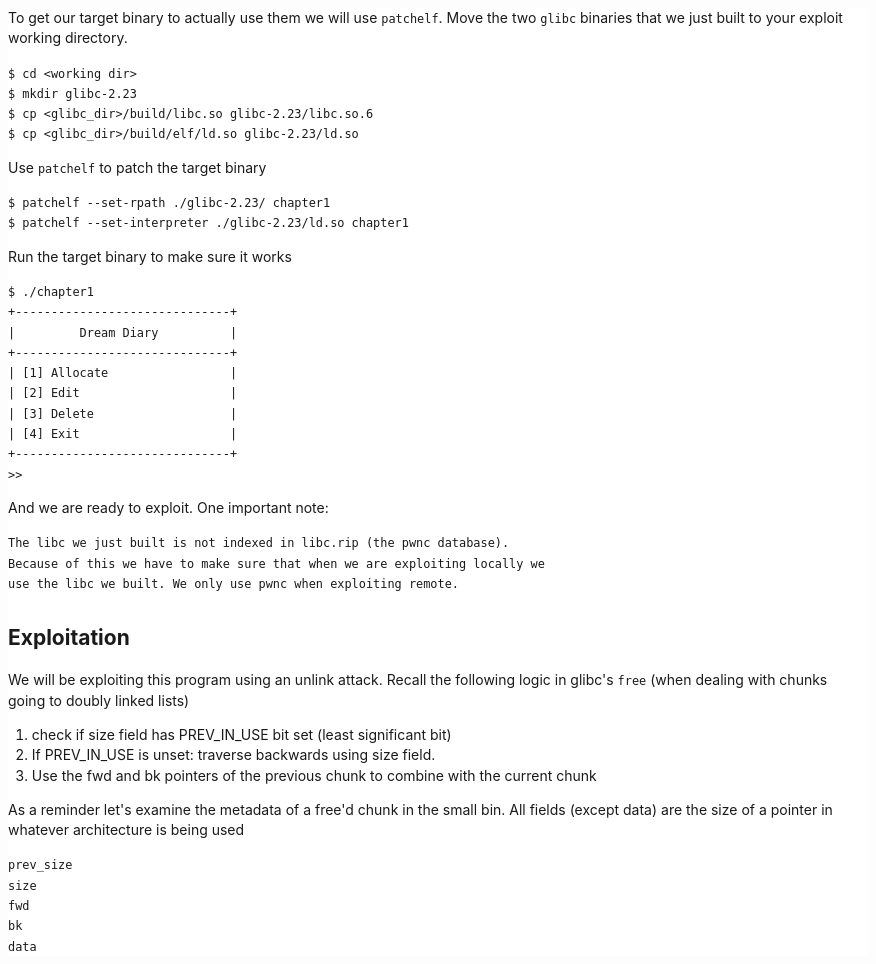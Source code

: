 
To get our target binary to actually use them we will use `patchelf`. Move the
two `glibc` binaries that we just built to your exploit working directory.

    $ cd <working dir>
    $ mkdir glibc-2.23
    $ cp <glibc_dir>/build/libc.so glibc-2.23/libc.so.6
    $ cp <glibc_dir>/build/elf/ld.so glibc-2.23/ld.so

Use `patchelf` to patch the target binary

    $ patchelf --set-rpath ./glibc-2.23/ chapter1
    $ patchelf --set-interpreter ./glibc-2.23/ld.so chapter1

Run the target binary to make sure it works

    $ ./chapter1
    +------------------------------+
    |         Dream Diary          |
    +------------------------------+
    | [1] Allocate                 |
    | [2] Edit                     |
    | [3] Delete                   |
    | [4] Exit                     |
    +------------------------------+
    >>

And we are ready to exploit. One important note:

    The libc we just built is not indexed in libc.rip (the pwnc database). 
    Because of this we have to make sure that when we are exploiting locally we
    use the libc we built. We only use pwnc when exploiting remote.

## Exploitation

We will be exploiting this program using an unlink attack. Recall the following
logic in glibc's `free` (when dealing with chunks going to doubly linked lists)

1. check if size field has PREV\_IN\_USE bit set (least significant bit)
2. If PREV\_IN\_USE is unset: traverse backwards using size field.
3. Use the fwd and bk pointers of the previous chunk to combine with the 
   current chunk

As a reminder let's examine the metadata of a free'd chunk in the small bin.
All fields (except data) are the size of a pointer in whatever architecture is
being used

    prev_size
    size
    fwd
    bk
    data
